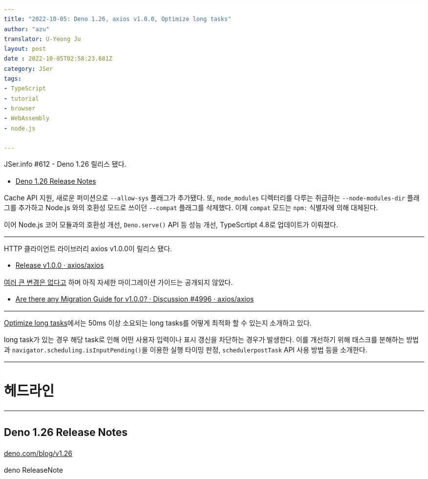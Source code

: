 ```yaml
---
title: "2022-10-05: Deno 1.26, axios v1.0.0, Optimize long tasks"
author: "azu"
translator: U-Yeong Ju
layout: post
date : 2022-10-05T02:58:23.681Z
category: JSer
tags:
- TypeScript
- tutorial
- browser
- WebAssembly
- node.js

---
```


JSer.info #612 - Deno 1.26 릴리스 됐다.

- [Deno 1.26 Release Notes](https://deno.com/blog/v1.26)

Cache API 지원, 새로운 퍼미션으로 `--allow-sys` 플래그가 추가됐다.
또, `node_modules` 디렉터리를 다루는 취급하는 `--node-modules-dir` 플래그를 추가하고 Node.js 와의 호환성 모드로 쓰이던 `--compat` 플래그를 삭제했다. 이제 `compat` 모드는 `npm:` 식별자에 의해 대체된다.

이어 Node.js 코어 모듈과의 호환성 개선, `Deno.serve()` API 등 성능 개선, TypeScrtipt 4.8로 업데이트가 이뤄졌다.

---

HTTP 클라이언트 라이브러리 axios v1.0.0이 릴리스 됐다.

- [Release v1.0.0 · axios/axios](https://github.com/axios/axios/releases/tag/v1.0.0)

[여러 큰 변경은 없다고](https://github.com/axios/axios/discussions/4761#discussioncomment-2937754) 하며 아직 자세한 마이그레이션 가이드는 공개되지 않았다.

- [Are there any Migration Guide for v1.0.0? · Discussion #4996 · axios/axios](https://github.com/axios/axios/discussions/4996)

---

[Optimize long tasks](https://web.dev/optimize-long-tasks/)에서는 50ms 이상 소요되는 long tasks를 어떻게 최적화 할 수 있는지 소개하고 있다.

long task가 있는 경우 해당 task로 인해 어떤 사용자 입력이나 표시 갱신을 차단하는 경우가 발생한다.
이를 개선하기 위해 태스크를 분해하는 방법과 `navigator.scheduling.isInputPending()`을 이용한 실행 타이밍 판정, `schedulerpostTask` API 사용 방법 등을 소개한다.


----

<h1 class="site-genre">헤드라인</h1>

----

## Deno 1.26 Release Notes
[deno.com/blog/v1.26](https://deno.com/blog/v1.26 "Deno 1.26 Release Notes")
<p class="jser-tags jser-tag-icon"><span class="jser-tag">deno</span> <span class="jser-tag">ReleaseNote</span></p>
